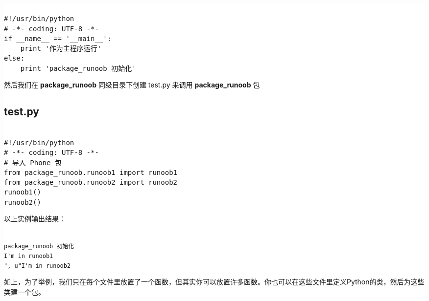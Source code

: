  <pre>

#!/usr/bin/python
# -*- coding: UTF-8 -*-
if __name__ == '__main__':
    print '作为主程序运行'
else:
    print 'package_runoob 初始化'
</pre>

  然后我们在 **package\_runoob** 同级目录下创建 test.py 来调用 **package\_runoob** 包

  test.py
-------

 <pre>

#!/usr/bin/python
# -*- coding: UTF-8 -*-
# 导入 Phone 包
from package_runoob.runoob1 import runoob1
from package_runoob.runoob2 import runoob2
runoob1()
runoob2()
</pre>

   以上实例输出结果：

 
```

package_runoob 初始化
I'm in runoob1
", u"I'm in runoob2

```

  如上，为了举例，我们只在每个文件里放置了一个函数，但其实你可以放置许多函数。你也可以在这些文件里定义Python的类，然后为这些类建一个包。
